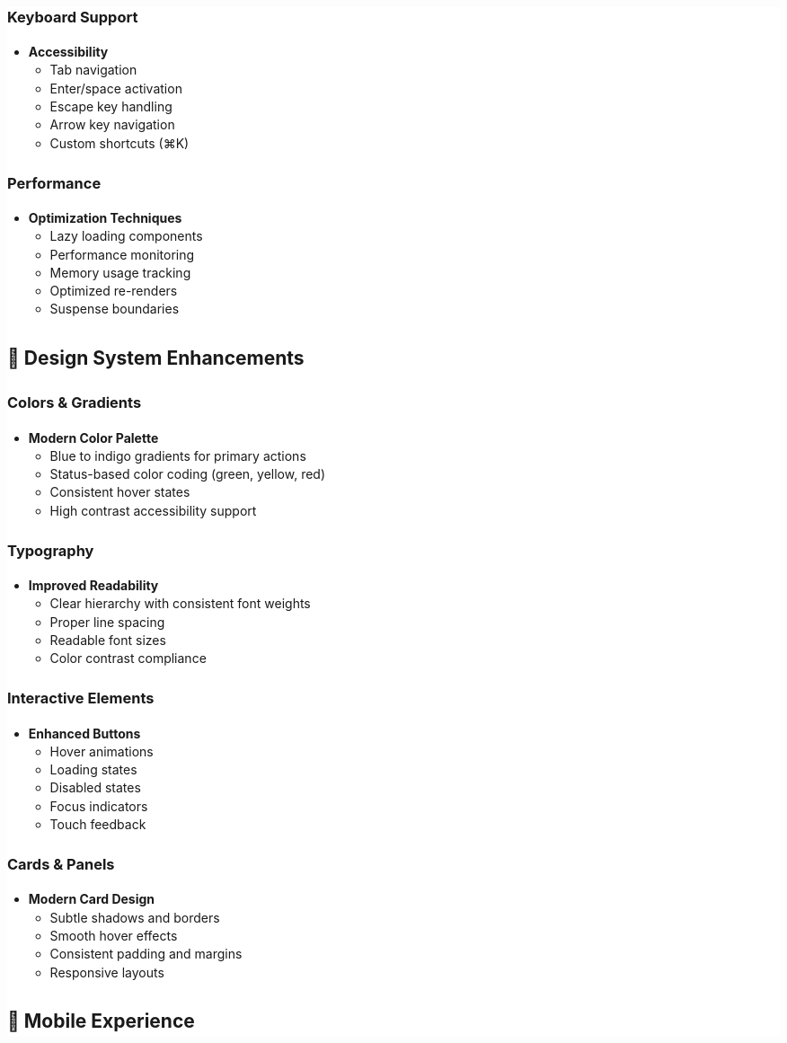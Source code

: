 ### Keyboard Support
- **Accessibility**
  - Tab navigation
  - Enter/space activation
  - Escape key handling
  - Arrow key navigation
  - Custom shortcuts (⌘K)

### Performance
- **Optimization Techniques**
  - Lazy loading components
  - Performance monitoring
  - Memory usage tracking
  - Optimized re-renders
  - Suspense boundaries

## 🎨 Design System Enhancements

### Colors & Gradients
- **Modern Color Palette**
  - Blue to indigo gradients for primary actions
  - Status-based color coding (green, yellow, red)
  - Consistent hover states
  - High contrast accessibility support

### Typography
- **Improved Readability**
  - Clear hierarchy with consistent font weights
  - Proper line spacing
  - Readable font sizes
  - Color contrast compliance

### Interactive Elements
- **Enhanced Buttons**
  - Hover animations
  - Loading states
  - Disabled states
  - Focus indicators
  - Touch feedback

### Cards & Panels
- **Modern Card Design**
  - Subtle shadows and borders
  - Smooth hover effects
  - Consistent padding and margins
  - Responsive layouts

## 📱 Mobile Experience
